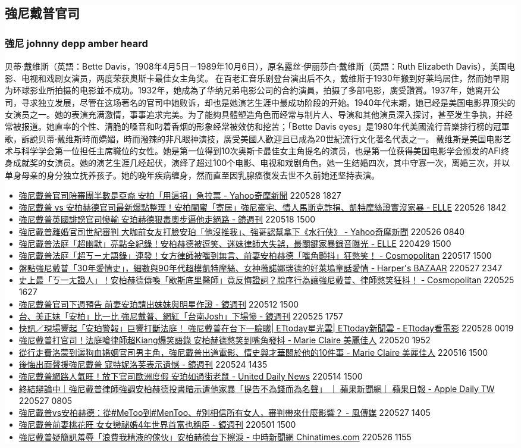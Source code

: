 ## 強尼戴普官司

### 強尼 johnny depp amber heard

贝蒂·戴维斯（英語：Bette Davis，1908年4月5日－1989年10月6日），原名露丝·伊丽莎白·戴维斯（英語：Ruth Elizabeth Davis），美国电影、电视和戏剧女演员，两度荣获奧斯卡最佳女主角奖。
在百老汇音乐剧登台演出后不久，戴维斯于1930年搬到好莱坞居住，然而她早期为环球影业所拍摄的电影並不成功。1932年，她成為了华纳兄弟电影公司的合約演員，拍摄了多部电影，廣受讚賞。1937年，她离开公司，寻求独立发展，尽管在这场著名的官司中她败诉，却也是她演艺生涯中最成功阶段的开始。1940年代末期，她已经是美国电影界顶尖的女演员之一。她的表演充满激情，事事追求完美。为了能夠具體塑造角色而经常与制片人、导演和其他演员深入探讨，甚至发生争执，并经常被报道。她直率的个性、清脆的嗓音和叼着香烟的形象经常被效仿和挖苦；「Bette Davis eyes」是1980年代美國流行音樂排行榜的冠軍歌，訴說贝蒂·戴维斯時而嬌媚，時而潑辣的非凡眼神演技，廣受美國人歡迎且已成為20世紀流行文化著名代表之一。
戴维斯是美国电影艺术与科学学会第一位担任主席職位的女性。她是第一位得到10次奥斯卡最佳女主角提名的演员，也是第一位获得美国电影学会颁发的AFI终身成就奖的女演员。她的演艺生涯几经起伏，演绎了超过100个电影、电视和戏剧角色。她一生结婚四次，其中守寡一次，离婚三次，并以单身母亲的身分独立抚养孩子。她的晚年疾病缠身，然而直至因乳腺癌復发去世不久前她还坚持表演。
- [強尼戴普官司陪審團半數是亞裔 安柏「用這招」急拉票 - Yahoo奇摩新聞](https://tw.news.yahoo.com/%E5%BC%B7%E5%B0%BC%E6%88%B4%E6%99%AE%E5%AE%98%E5%8F%B8%E9%99%AA%E5%AF%A9%E5%9C%98%E5%8D%8A%E6%95%B8%E6%98%AF%E4%BA%9E%E8%A3%94-%E5%AE%89%E6%9F%8F-%E7%94%A8%E9%80%99%E6%8B%9B-%E6%80%A5%E6%8B%89%E7%A5%A8-102730045.html "強尼戴普官司陪審團半數是亞裔 安柏「用這招」急拉票 - Yahoo奇摩新聞") 220528 1827
- [強尼戴普 vs 安柏赫德官司最新爆點整理！安柏閨蜜「寄居」強尼豪宅、情人馬斯克詐捐、凱特摩絲證實沒家暴 - ELLE](https://www.elle.com/tw/entertainment/gossip/g40100932/amber-heard-jonny-deep-court/ "強尼戴普 vs 安柏赫德官司最新爆點整理！安柏閨蜜「寄居」強尼豪宅、情人馬斯克詐捐、凱特摩絲證實沒家暴 - ELLE") 220526 1842
- [強尼戴普英國誹謗官司慘輸 安珀赫德狠毒奧步逼他走絕路 - 鏡週刊](https://www.mirrormedia.mg/story/20220519ent017/ "強尼戴普英國誹謗官司慘輸 安珀赫德狠毒奧步逼他走絕路 - 鏡週刊") 220518 1500
- [強尼戴普離婚官司世紀審判 大咖前女友打臉安珀「他沒推我」、強哥認幫拿下《水行俠》 - Yahoo奇摩新聞](https://tw.news.yahoo.com/%E5%BC%B7%E5%B0%BC%E6%88%B4%E6%99%AE%E9%9B%A2%E5%A9%9A%E5%AE%98%E5%8F%B8%E4%B8%96%E7%B4%80%E5%AF%A9%E5%88%A4-%E5%A4%A7%E5%92%96%E5%89%8D%E5%A5%B3%E5%8F%8B%E6%89%93%E8%87%89%E5%AE%89%E7%8F%80-%E4%BB%96%E6%B2%92%E6%8E%A8%E6%88%91-%E5%BC%B7%E5%93%A5%E8%AA%8D%E5%B9%AB%E6%8B%BF%E4%B8%8B-%E6%B0%B4%E8%A1%8C%E4%BF%A0-003435457.html "強尼戴普離婚官司世紀審判 大咖前女友打臉安珀「他沒推我」、強哥認幫拿下《水行俠》 - Yahoo奇摩新聞") 220526 0840
- [強尼戴普法庭「超幽默」亮點全紀錄！安柏赫德被逗笑、迷妹律師大失誤，最關鍵家暴錄音曝光 - ELLE](https://www.elle.com/tw/entertainment/gossip/g39833323/johnny-depp-amber-heard-lawsuit/ "強尼戴普法庭「超幽默」亮點全紀錄！安柏赫德被逗笑、迷妹律師大失誤，最關鍵家暴錄音曝光 - ELLE") 220429 1500
- [強尼戴普法庭「超ㄎㄧㄤ語錄」連發！女方律師被嘴到無言、前妻安柏赫德「嘴角顫抖」狂憋笑！ - Cosmopolitan](https://www.cosmopolitan.com/tw/entertainment/celebrity-gossip/g39899646/johnnydepp/ "強尼戴普法庭「超ㄎㄧㄤ語錄」連發！女方律師被嘴到無言、前妻安柏赫德「嘴角顫抖」狂憋笑！ - Cosmopolitan") 220517 1500
- [盤點強尼戴普「30年愛情史」，細數與90年代超模凱特摩絲、女神薇諾娜瑞德的好萊塢童話愛情 - Harper's BAZAAR](https://www.harpersbazaar.com/tw/celebrity/celebritynews/g40111829/johnny-depp-all-ex-girlfriends/ "盤點強尼戴普「30年愛情史」，細數與90年代超模凱特摩絲、女神薇諾娜瑞德的好萊塢童話愛情 - Harper's BAZAAR") 220527 2347
- [史上最「ㄎ一ㄤ證人」！安柏赫德傳喚「歇斯底里醫師」竟反悔證詞？脫序行為讓強尼戴普、律師憋笑狂抖！ - Cosmopolitan](https://www.cosmopolitan.com/tw/entertainment/celebrity-gossip/g40098934/amberheard-johnnydeep/ "史上最「ㄎ一ㄤ證人」！安柏赫德傳喚「歇斯底里醫師」竟反悔證詞？脫序行為讓強尼戴普、律師憋笑狂抖！ - Cosmopolitan") 220525 1627
- [強尼戴普官司下週預告 前妻安珀請出妹妹與明星作證 - 鏡週刊](https://www.mirrormedia.mg/story/20220513ent002/ "強尼戴普官司下週預告 前妻安珀請出妹妹與明星作證 - 鏡週刊") 220512 1500
- [台、美正妹「安柏」比一比 強尼戴普、網紅「台南Josh」下場慘 - 鏡週刊](https://www.mirrormedia.mg/story/20220525ent030/ "台、美正妹「安柏」比一比 強尼戴普、網紅「台南Josh」下場慘 - 鏡週刊") 220525 1757
- [快訊／現場響起「安珀警報」巨響打斷法庭！ 強尼戴普在台下一臉矇| ETtoday星光雲| ETtoday新聞雲 - ETtoday看電影](https://movies.ettoday.net/news/2260740 "快訊／現場響起「安珀警報」巨響打斷法庭！ 強尼戴普在台下一臉矇| ETtoday星光雲| ETtoday新聞雲 - ETtoday看電影") 220528 0019
- [強尼戴普打官司！法庭嗆律師超Kiang爆笑語錄 安柏赫德憋笑到嘴角發抖 - Marie Claire 美麗佳人](https://www.marieclaire.com.tw/entertainment/news/65371 "強尼戴普打官司！法庭嗆律師超Kiang爆笑語錄 安柏赫德憋笑到嘴角發抖 - Marie Claire 美麗佳人") 220520 1952
- [從行走費洛蒙到灑狗血婚姻官司男主角，強尼戴普出道電影、情史與才華關於他的10件事 - Marie Claire 美麗佳人](https://www.marieclaire.com.tw/entertainment/news/65667 "從行走費洛蒙到灑狗血婚姻官司男主角，強尼戴普出道電影、情史與才華關於他的10件事 - Marie Claire 美麗佳人") 220516 1500
- [後悔出面聲援強尼戴普 寇特妮洛芙表示遺憾 - 鏡週刊](https://www.mirrormedia.mg/story/20220524ent042/ "後悔出面聲援強尼戴普 寇特妮洛芙表示遺憾 - 鏡週刊") 220524 1435
- [強尼戴普網路人氣旺！放下官司歐洲度假 安珀如過街老鼠 - United Daily News](https://stars.udn.com/star/story/10090/6313480 "強尼戴普網路人氣旺！放下官司歐洲度假 安珀如過街老鼠 - United Daily News") 220514 1500
- [終結辯論中｜強尼戴普律師強調安柏赫德投書暗示遭他家暴「提告不為錢而為名聲」 ｜ 蘋果新聞網｜ 蘋果日報 - Apple Daily TW](https://www.appledaily.com.tw/entertainment/20220527/MYGXMQ43GBEHPBQPM6EZFI5KMU/ "終結辯論中｜強尼戴普律師強調安柏赫德投書暗示遭他家暴「提告不為錢而為名聲」 ｜ 蘋果新聞網｜ 蘋果日報 - Apple Daily TW") 220527 0805
- [強尼戴普vs安柏赫德：從#MeToo到#MenToo、#別相信所有女人，審判帶來什麼影響？ - 風傳媒](https://www.storm.mg/article/4353209 "強尼戴普vs安柏赫德：從#MeToo到#MenToo、#別相信所有女人，審判帶來什麼影響？ - 風傳媒") 220527 1405
- [強尼戴普前妻桃花旺 女女戀祕婚4年世界首富也稱臣 - 鏡週刊](https://www.mirrormedia.mg/story/20220501ent010/ "強尼戴普前妻桃花旺 女女戀祕婚4年世界首富也稱臣 - 鏡週刊") 220501 1500
- [強尼戴普疑簡訊羞辱「浪費我精液的傢伙」安柏赫德台下擦淚 - 中時新聞網 Chinatimes.com](https://www.chinatimes.com/realtimenews/20220526002088-260404?ctrack=pc_star_headl_p01 "強尼戴普疑簡訊羞辱「浪費我精液的傢伙」安柏赫德台下擦淚 - 中時新聞網 Chinatimes.com") 220526 1155